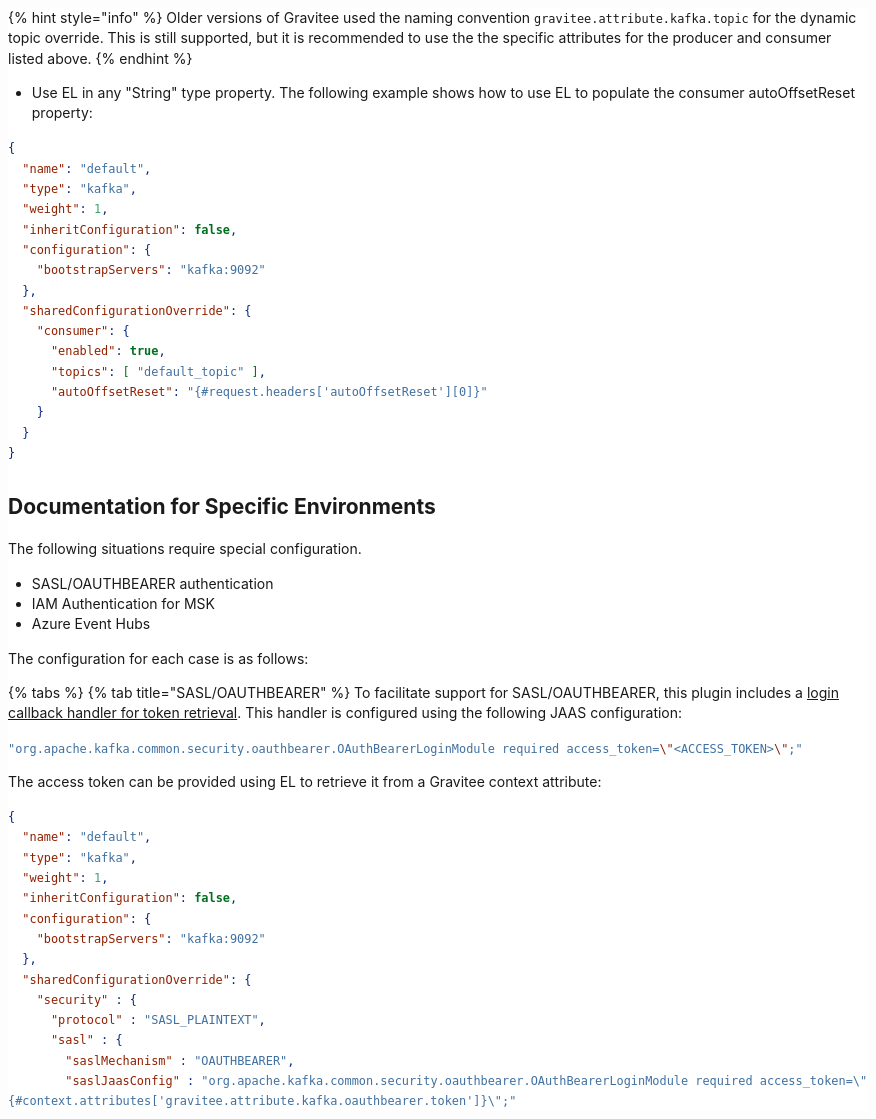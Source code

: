 {% hint style="info" %}
Older versions of Gravitee used the naming convention `gravitee.attribute.kafka.topic` for the dynamic topic override. This is still supported, but it is recommended to use the the specific attributes for the producer and consumer listed above.
{% endhint %}

* Use EL in any "String" type property. The following example shows how to use EL to populate the consumer autoOffsetReset property:

```json
{
  "name": "default",
  "type": "kafka",
  "weight": 1,
  "inheritConfiguration": false,
  "configuration": {
    "bootstrapServers": "kafka:9092"
  },
  "sharedConfigurationOverride": {
    "consumer": {
      "enabled": true,
      "topics": [ "default_topic" ],
      "autoOffsetReset": "{#request.headers['autoOffsetReset'][0]}"
    }
  }
}
```

## Documentation for Specific Environments

The following situations require special configuration.

* SASL/OAUTHBEARER authentication
* IAM Authentication for MSK
* Azure Event Hubs

The configuration for each case is as follows:

{% tabs %}
{% tab title="SASL/OAUTHBEARER" %}
To facilitate support for SASL/OAUTHBEARER, this plugin includes a [login callback handler for token retrieval](https://docs.confluent.io/platform/current/kafka/authentication_sasl/authentication_sasl_oauth.html#login-callback-handler-for-token-retrieval). This handler is configured using the following JAAS configuration:

```bash
"org.apache.kafka.common.security.oauthbearer.OAuthBearerLoginModule required access_token=\"<ACCESS_TOKEN>\";"
```

The access token can be provided using EL to retrieve it from a Gravitee context attribute:

```json
{
  "name": "default",
  "type": "kafka",
  "weight": 1,
  "inheritConfiguration": false,
  "configuration": {
    "bootstrapServers": "kafka:9092"
  },
  "sharedConfigurationOverride": {
    "security" : {
      "protocol" : "SASL_PLAINTEXT",
      "sasl" : {
        "saslMechanism" : "OAUTHBEARER",
        "saslJaasConfig" : "org.apache.kafka.common.security.oauthbearer.OAuthBearerLoginModule required access_token=\"{#context.attributes['gravitee.attribute.kafka.oauthbearer.token']}\";"
```